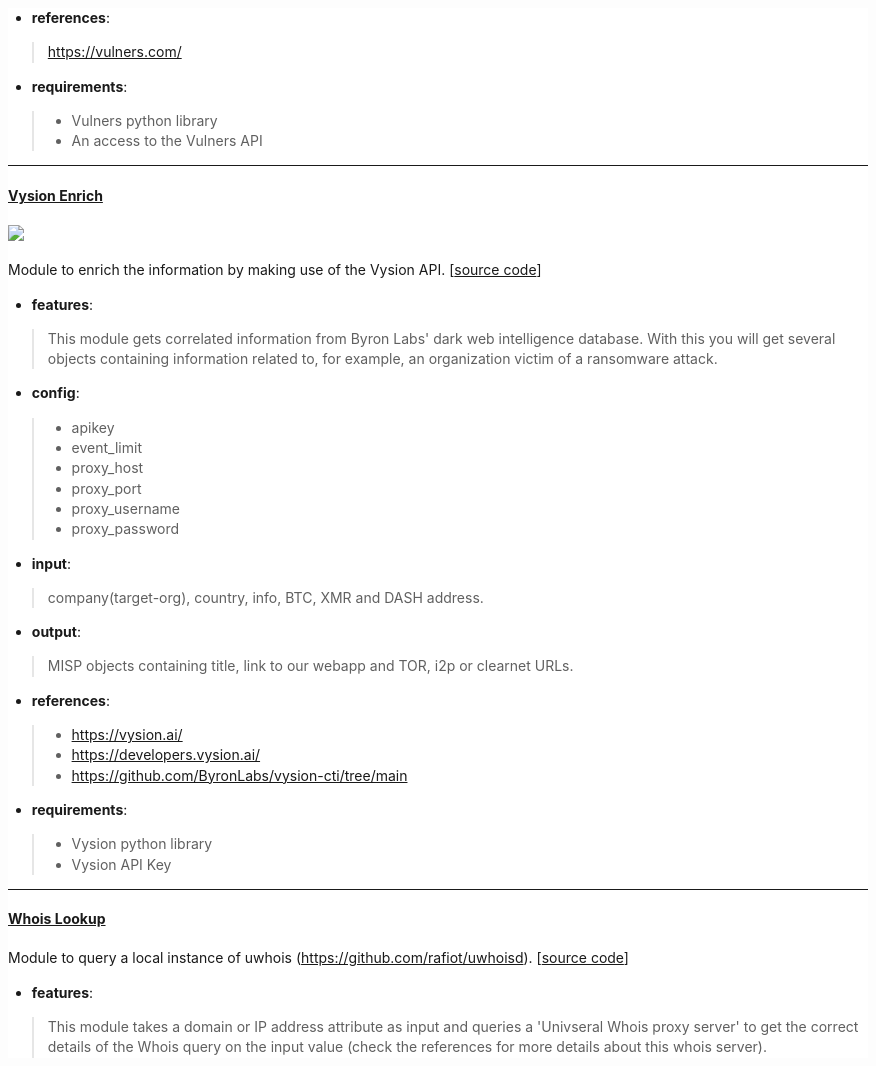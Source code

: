 - **references**:
>https://vulners.com/

- **requirements**:
> - Vulners python library
> - An access to the Vulners API

-----

#### [Vysion Enrich](https://github.com/MISP/misp-modules/tree/main/misp_modules/modules/expansion/vysion.py)

<img src=logos/vysion.png height=60>

Module to enrich the information by making use of the Vysion API.
[[source code](https://github.com/MISP/misp-modules/tree/main/misp_modules/modules/expansion/vysion.py)]

- **features**:
>This module gets correlated information from Byron Labs' dark web intelligence database. With this you will get several objects containing information related to, for example, an organization victim of a ransomware attack.

- **config**:
> - apikey
> - event_limit
> - proxy_host
> - proxy_port
> - proxy_username
> - proxy_password

- **input**:
>company(target-org), country, info, BTC, XMR and DASH address.

- **output**:
>MISP objects containing title, link to our webapp and TOR, i2p or clearnet URLs.

- **references**:
> - https://vysion.ai/
> - https://developers.vysion.ai/
> - https://github.com/ByronLabs/vysion-cti/tree/main

- **requirements**:
> - Vysion python library
> - Vysion API Key

-----

#### [Whois Lookup](https://github.com/MISP/misp-modules/tree/main/misp_modules/modules/expansion/whois.py)

Module to query a local instance of uwhois (https://github.com/rafiot/uwhoisd).
[[source code](https://github.com/MISP/misp-modules/tree/main/misp_modules/modules/expansion/whois.py)]

- **features**:
>This module takes a domain or IP address attribute as input and queries a 'Univseral Whois proxy server' to get the correct details of the Whois query on the input value (check the references for more details about this whois server).
